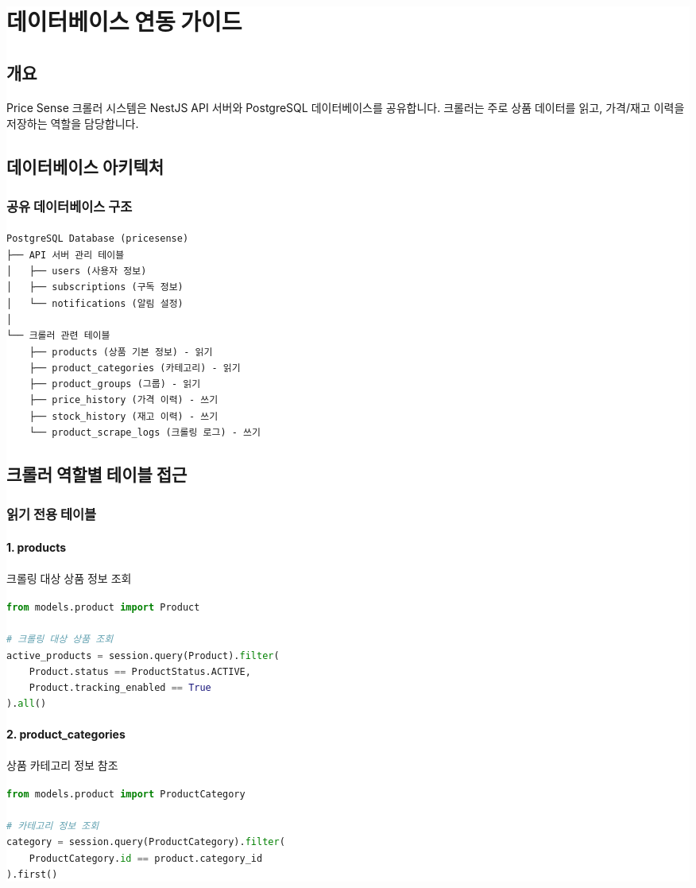 # 데이터베이스 연동 가이드

## 개요

Price Sense 크롤러 시스템은 NestJS API 서버와 PostgreSQL 데이터베이스를 공유합니다. 크롤러는 주로 상품 데이터를 읽고, 가격/재고 이력을 저장하는 역할을 담당합니다.

## 데이터베이스 아키텍처

### 공유 데이터베이스 구조
```
PostgreSQL Database (pricesense)
├── API 서버 관리 테이블
│   ├── users (사용자 정보)
│   ├── subscriptions (구독 정보)
│   └── notifications (알림 설정)
│
└── 크롤러 관련 테이블
    ├── products (상품 기본 정보) - 읽기
    ├── product_categories (카테고리) - 읽기
    ├── product_groups (그룹) - 읽기
    ├── price_history (가격 이력) - 쓰기
    ├── stock_history (재고 이력) - 쓰기
    └── product_scrape_logs (크롤링 로그) - 쓰기
```

## 크롤러 역할별 테이블 접근

### 읽기 전용 테이블

#### 1. products
크롤링 대상 상품 정보 조회
```python
from models.product import Product

# 크롤링 대상 상품 조회
active_products = session.query(Product).filter(
    Product.status == ProductStatus.ACTIVE,
    Product.tracking_enabled == True
).all()
```

#### 2. product_categories
상품 카테고리 정보 참조
```python
from models.product import ProductCategory

# 카테고리 정보 조회
category = session.query(ProductCategory).filter(
    ProductCategory.id == product.category_id
).first()
```
